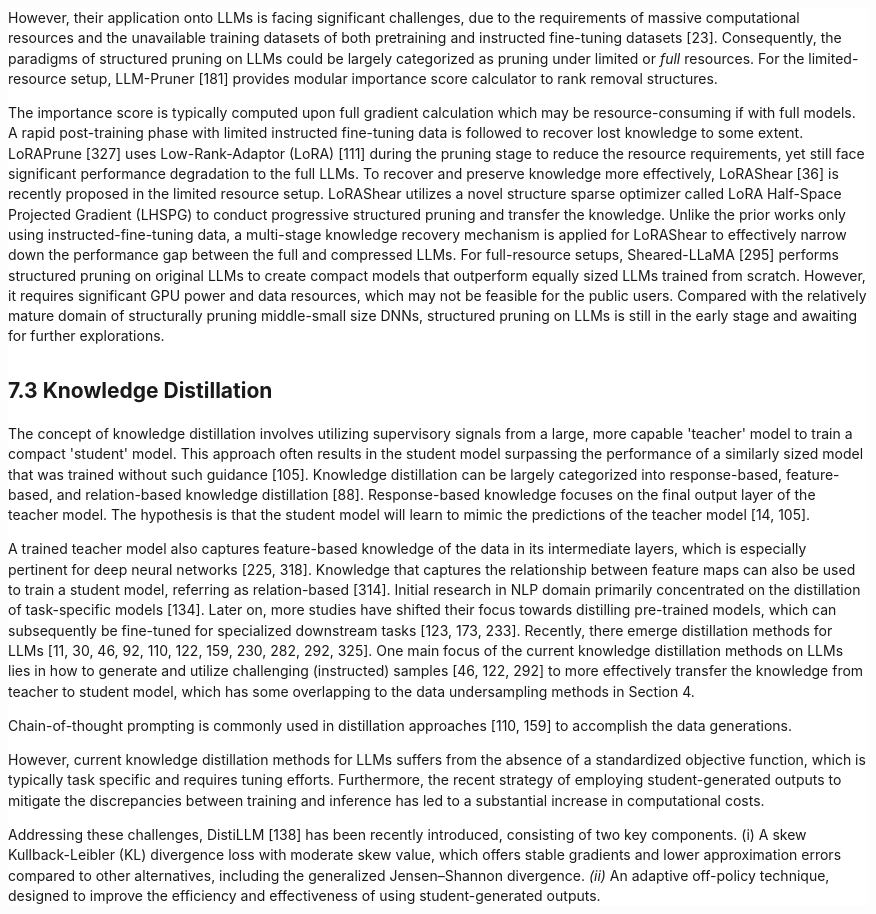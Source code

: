 However, their application onto LLMs is facing significant challenges, due to the requirements of massive computational resources and the unavailable training datasets of both pretraining and instructed fine-tuning datasets [23]. Consequently, the paradigms of structured pruning on LLMs could be largely categorized as pruning under limited or *full* resources. For the limited-resource setup, LLM-Pruner [181] provides modular importance score calculator to rank removal structures.

The importance score is typically computed upon full gradient calculation which may be resource-consuming if with full models. A rapid post-training phase with limited instructed fine-tuning data is followed to recover lost knowledge to some extent. LoRAPrune [327] uses Low-Rank-Adaptor (LoRA) [111] during the pruning stage to reduce the resource requirements, yet still face significant performance degradation to the full LLMs. To recover and preserve knowledge more effectively, LoRAShear [36] is recently proposed in the limited resource setup. LoRAShear utilizes a novel structure sparse optimizer called LoRA Half-Space Projected Gradient (LHSPG) to conduct progressive structured pruning and transfer the knowledge. Unlike the prior works only using instructed-fine-tuning data, a multi-stage knowledge recovery mechanism is applied for LoRAShear to effectively narrow down the performance gap between the full and compressed LLMs. For full-resource setups, Sheared-LLaMA [295] performs structured pruning on original LLMs to create compact models that outperform equally sized LLMs trained from scratch. However, it requires significant GPU power and data resources, which may not be feasible for the public users. Compared with the relatively mature domain of structurally pruning middle-small size DNNs, structured pruning on LLMs is still in the early stage and awaiting for further explorations.

## 7.3 Knowledge Distillation

The concept of knowledge distillation involves utilizing supervisory signals from a large, more capable 'teacher' model to train a compact 'student' model. This approach often results in the student model surpassing the performance of a similarly sized model that was trained without such guidance [105]. Knowledge distillation can be largely categorized into response-based, feature-based, and relation-based knowledge distillation [88]. Response-based knowledge focuses on the final output layer of the teacher model. The hypothesis is that the student model will learn to mimic the predictions of the teacher model [14, 105].

A trained teacher model also captures feature-based knowledge of the data in its intermediate layers, which is especially pertinent for deep neural networks [225, 318]. Knowledge that captures the relationship between feature maps can also be used to train a student model, referring as relation-based [314]. Initial research in NLP domain primarily concentrated on the distillation of task-specific models [134]. Later on, more studies have shifted their focus towards distilling pre-trained models, which can subsequently be fine-tuned for specialized downstream tasks [123, 173, 233]. Recently, there emerge distillation methods for LLMs [11, 30, 46, 92, 110, 122, 159, 230, 282, 292, 325]. One main focus of the current knowledge distillation methods on LLMs lies in how to generate and utilize challenging (instructed) samples [46, 122, 292] to more effectively transfer the knowledge from teacher to student model, which has some overlapping to the data undersampling methods in Section 4.

Chain-of-thought prompting is commonly used in distillation approaches [110, 159] to accomplish the data generations.

However, current knowledge distillation methods for LLMs suffers from the absence of a standardized objective function, which is typically task specific and requires tuning efforts. Furthermore, the recent strategy of employing student-generated outputs to mitigate the discrepancies between training and inference has led to a substantial increase in computational costs.

Addressing these challenges, DistiLLM [138] has been recently introduced, consisting of two key components. (i) A skew Kullback-Leibler (KL) divergence loss with moderate skew value, which offers stable gradients and lower approximation errors compared to other alternatives, including the generalized Jensen–Shannon divergence. *(ii)* An adaptive off-policy technique, designed to improve the efficiency and effectiveness of using student-generated outputs.
